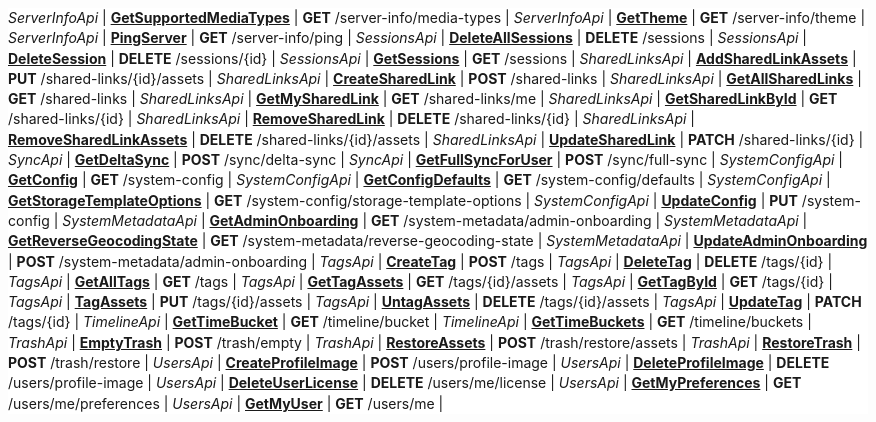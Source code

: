 *ServerInfoApi* | [**GetSupportedMediaTypes**](docs/ServerInfoApi.md#getsupportedmediatypes) | **GET** /server-info/media-types | 
*ServerInfoApi* | [**GetTheme**](docs/ServerInfoApi.md#gettheme) | **GET** /server-info/theme | 
*ServerInfoApi* | [**PingServer**](docs/ServerInfoApi.md#pingserver) | **GET** /server-info/ping | 
*SessionsApi* | [**DeleteAllSessions**](docs/SessionsApi.md#deleteallsessions) | **DELETE** /sessions | 
*SessionsApi* | [**DeleteSession**](docs/SessionsApi.md#deletesession) | **DELETE** /sessions/{id} | 
*SessionsApi* | [**GetSessions**](docs/SessionsApi.md#getsessions) | **GET** /sessions | 
*SharedLinksApi* | [**AddSharedLinkAssets**](docs/SharedLinksApi.md#addsharedlinkassets) | **PUT** /shared-links/{id}/assets | 
*SharedLinksApi* | [**CreateSharedLink**](docs/SharedLinksApi.md#createsharedlink) | **POST** /shared-links | 
*SharedLinksApi* | [**GetAllSharedLinks**](docs/SharedLinksApi.md#getallsharedlinks) | **GET** /shared-links | 
*SharedLinksApi* | [**GetMySharedLink**](docs/SharedLinksApi.md#getmysharedlink) | **GET** /shared-links/me | 
*SharedLinksApi* | [**GetSharedLinkById**](docs/SharedLinksApi.md#getsharedlinkbyid) | **GET** /shared-links/{id} | 
*SharedLinksApi* | [**RemoveSharedLink**](docs/SharedLinksApi.md#removesharedlink) | **DELETE** /shared-links/{id} | 
*SharedLinksApi* | [**RemoveSharedLinkAssets**](docs/SharedLinksApi.md#removesharedlinkassets) | **DELETE** /shared-links/{id}/assets | 
*SharedLinksApi* | [**UpdateSharedLink**](docs/SharedLinksApi.md#updatesharedlink) | **PATCH** /shared-links/{id} | 
*SyncApi* | [**GetDeltaSync**](docs/SyncApi.md#getdeltasync) | **POST** /sync/delta-sync | 
*SyncApi* | [**GetFullSyncForUser**](docs/SyncApi.md#getfullsyncforuser) | **POST** /sync/full-sync | 
*SystemConfigApi* | [**GetConfig**](docs/SystemConfigApi.md#getconfig) | **GET** /system-config | 
*SystemConfigApi* | [**GetConfigDefaults**](docs/SystemConfigApi.md#getconfigdefaults) | **GET** /system-config/defaults | 
*SystemConfigApi* | [**GetStorageTemplateOptions**](docs/SystemConfigApi.md#getstoragetemplateoptions) | **GET** /system-config/storage-template-options | 
*SystemConfigApi* | [**UpdateConfig**](docs/SystemConfigApi.md#updateconfig) | **PUT** /system-config | 
*SystemMetadataApi* | [**GetAdminOnboarding**](docs/SystemMetadataApi.md#getadminonboarding) | **GET** /system-metadata/admin-onboarding | 
*SystemMetadataApi* | [**GetReverseGeocodingState**](docs/SystemMetadataApi.md#getreversegeocodingstate) | **GET** /system-metadata/reverse-geocoding-state | 
*SystemMetadataApi* | [**UpdateAdminOnboarding**](docs/SystemMetadataApi.md#updateadminonboarding) | **POST** /system-metadata/admin-onboarding | 
*TagsApi* | [**CreateTag**](docs/TagsApi.md#createtag) | **POST** /tags | 
*TagsApi* | [**DeleteTag**](docs/TagsApi.md#deletetag) | **DELETE** /tags/{id} | 
*TagsApi* | [**GetAllTags**](docs/TagsApi.md#getalltags) | **GET** /tags | 
*TagsApi* | [**GetTagAssets**](docs/TagsApi.md#gettagassets) | **GET** /tags/{id}/assets | 
*TagsApi* | [**GetTagById**](docs/TagsApi.md#gettagbyid) | **GET** /tags/{id} | 
*TagsApi* | [**TagAssets**](docs/TagsApi.md#tagassets) | **PUT** /tags/{id}/assets | 
*TagsApi* | [**UntagAssets**](docs/TagsApi.md#untagassets) | **DELETE** /tags/{id}/assets | 
*TagsApi* | [**UpdateTag**](docs/TagsApi.md#updatetag) | **PATCH** /tags/{id} | 
*TimelineApi* | [**GetTimeBucket**](docs/TimelineApi.md#gettimebucket) | **GET** /timeline/bucket | 
*TimelineApi* | [**GetTimeBuckets**](docs/TimelineApi.md#gettimebuckets) | **GET** /timeline/buckets | 
*TrashApi* | [**EmptyTrash**](docs/TrashApi.md#emptytrash) | **POST** /trash/empty | 
*TrashApi* | [**RestoreAssets**](docs/TrashApi.md#restoreassets) | **POST** /trash/restore/assets | 
*TrashApi* | [**RestoreTrash**](docs/TrashApi.md#restoretrash) | **POST** /trash/restore | 
*UsersApi* | [**CreateProfileImage**](docs/UsersApi.md#createprofileimage) | **POST** /users/profile-image | 
*UsersApi* | [**DeleteProfileImage**](docs/UsersApi.md#deleteprofileimage) | **DELETE** /users/profile-image | 
*UsersApi* | [**DeleteUserLicense**](docs/UsersApi.md#deleteuserlicense) | **DELETE** /users/me/license | 
*UsersApi* | [**GetMyPreferences**](docs/UsersApi.md#getmypreferences) | **GET** /users/me/preferences | 
*UsersApi* | [**GetMyUser**](docs/UsersApi.md#getmyuser) | **GET** /users/me | 